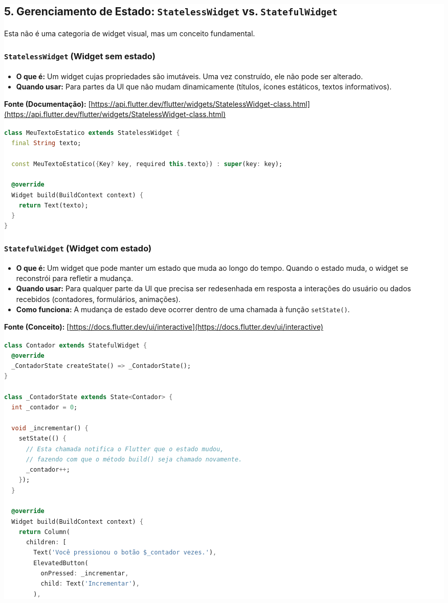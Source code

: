 
## 5. Gerenciamento de Estado: `StatelessWidget` vs. `StatefulWidget`

Esta não é uma categoria de widget visual, mas um conceito fundamental.

### `StatelessWidget` (Widget sem estado)
-   **O que é:** Um widget cujas propriedades são imutáveis. Uma vez construído, ele não pode ser alterado.
-   **Quando usar:** Para partes da UI que não mudam dinamicamente (títulos, ícones estáticos, textos informativos).

**Fonte (Documentação):** [https://api.flutter.dev/flutter/widgets/StatelessWidget-class.html](https://api.flutter.dev/flutter/widgets/StatelessWidget-class.html)

```dart
class MeuTextoEstatico extends StatelessWidget {
  final String texto;

  const MeuTextoEstatico({Key? key, required this.texto}) : super(key: key);

  @override
  Widget build(BuildContext context) {
    return Text(texto);
  }
}
```

### `StatefulWidget` (Widget com estado)
-   **O que é:** Um widget que pode manter um estado que muda ao longo do tempo. Quando o estado muda, o widget se reconstrói para refletir a mudança.
-   **Quando usar:** Para qualquer parte da UI que precisa ser redesenhada em resposta a interações do usuário ou dados recebidos (contadores, formulários, animações).
-   **Como funciona:** A mudança de estado deve ocorrer dentro de uma chamada à função `setState()`.

**Fonte (Conceito):** [https://docs.flutter.dev/ui/interactive](https://docs.flutter.dev/ui/interactive)

```dart
class Contador extends StatefulWidget {
  @override
  _ContadorState createState() => _ContadorState();
}

class _ContadorState extends State<Contador> {
  int _contador = 0;

  void _incrementar() {
    setState(() {
      // Esta chamada notifica o Flutter que o estado mudou,
      // fazendo com que o método build() seja chamado novamente.
      _contador++;
    });
  }

  @override
  Widget build(BuildContext context) {
    return Column(
      children: [
        Text('Você pressionou o botão $_contador vezes.'),
        ElevatedButton(
          onPressed: _incrementar,
          child: Text('Incrementar'),
        ),
```